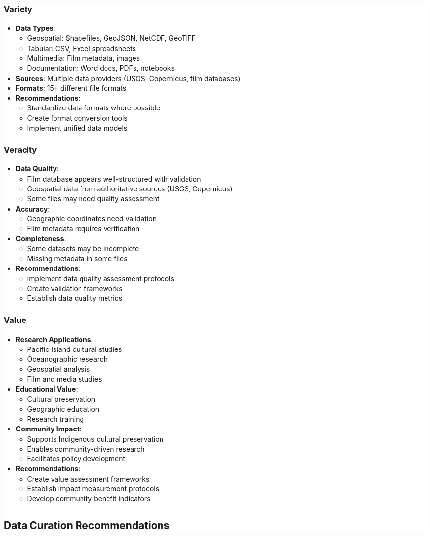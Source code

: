 ### Variety
- **Data Types**: 
  - Geospatial: Shapefiles, GeoJSON, NetCDF, GeoTIFF
  - Tabular: CSV, Excel spreadsheets
  - Multimedia: Film metadata, images
  - Documentation: Word docs, PDFs, notebooks
- **Sources**: Multiple data providers (USGS, Copernicus, film databases)
- **Formats**: 15+ different file formats
- **Recommendations**:
  - Standardize data formats where possible
  - Create format conversion tools
  - Implement unified data models

### Veracity
- **Data Quality**: 
  - Film database appears well-structured with validation
  - Geospatial data from authoritative sources (USGS, Copernicus)
  - Some files may need quality assessment
- **Accuracy**: 
  - Geographic coordinates need validation
  - Film metadata requires verification
- **Completeness**: 
  - Some datasets may be incomplete
  - Missing metadata in some files
- **Recommendations**:
  - Implement data quality assessment protocols
  - Create validation frameworks
  - Establish data quality metrics

### Value
- **Research Applications**: 
  - Pacific Island cultural studies
  - Oceanographic research
  - Geospatial analysis
  - Film and media studies
- **Educational Value**: 
  - Cultural preservation
  - Geographic education
  - Research training
- **Community Impact**: 
  - Supports Indigenous cultural preservation
  - Enables community-driven research
  - Facilitates policy development
- **Recommendations**:
  - Create value assessment frameworks
  - Establish impact measurement protocols
  - Develop community benefit indicators

## Data Curation Recommendations
